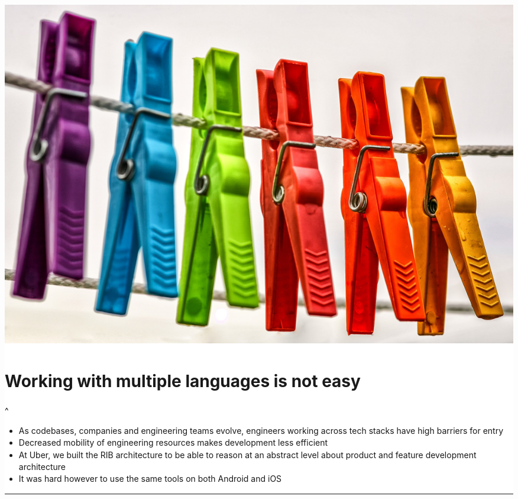 ![fill](images/backgrounds/many.jpg)

# Working with multiple languages is not easy

^
- As codebases, companies and engineering teams evolve, engineers working across tech stacks have high barriers for entry
- Decreased mobility of engineering resources makes development less efficient
- At Uber, we built the RIB architecture to be able to reason at an abstract level about product and feature development architecture
- It was hard however to use the same tools on both Android and iOS

---
